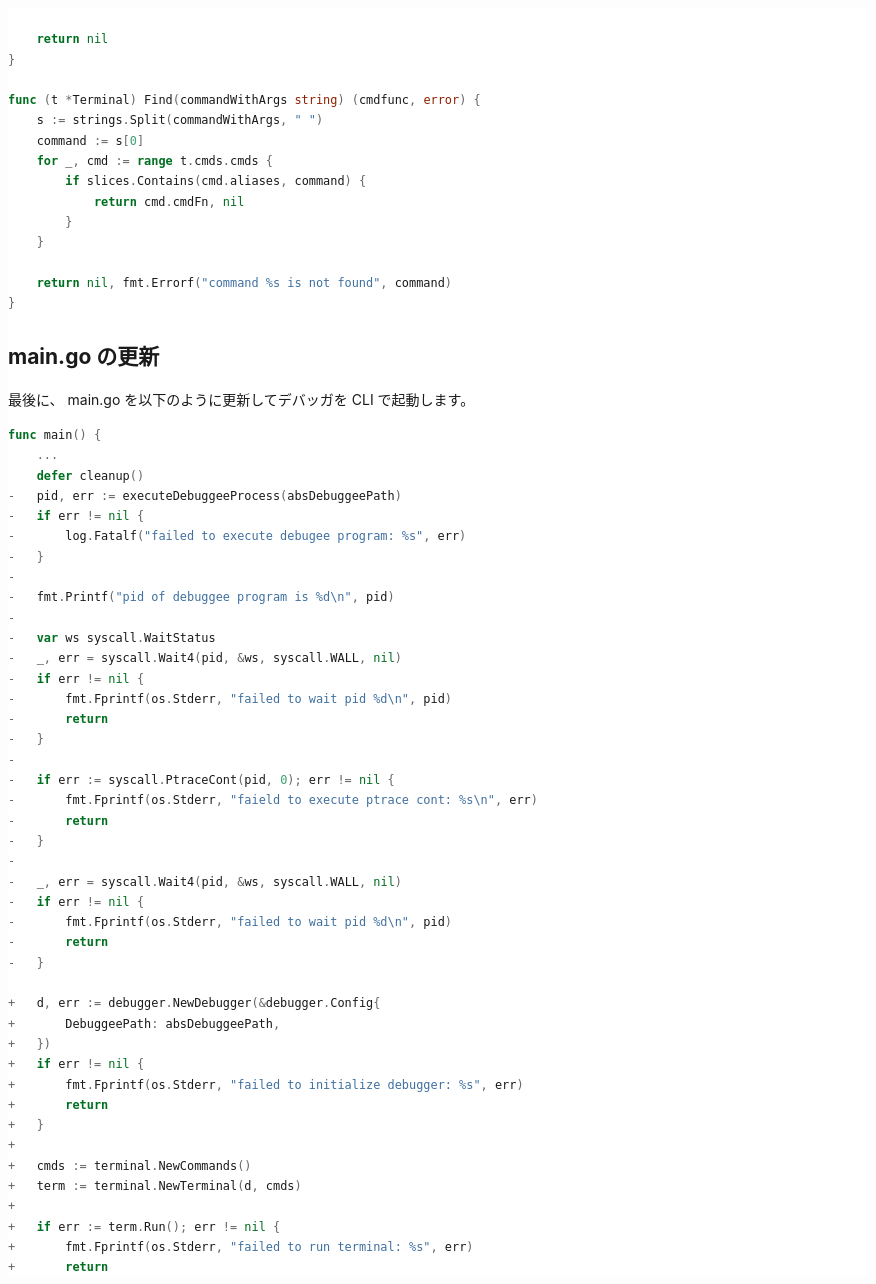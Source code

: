 ```go:go-debugger/terminal/terminal.go

	return nil
}

func (t *Terminal) Find(commandWithArgs string) (cmdfunc, error) {
	s := strings.Split(commandWithArgs, " ")
	command := s[0]
	for _, cmd := range t.cmds.cmds {
		if slices.Contains(cmd.aliases, command) {
			return cmd.cmdFn, nil
		}
	}

	return nil, fmt.Errorf("command %s is not found", command)
}
```

## main.go の更新
最後に、 main.go を以下のように更新してデバッガを CLI で起動します。

```diff:go-debugger/main.go
func main() {
	...
	defer cleanup()
-	pid, err := executeDebuggeeProcess(absDebuggeePath)
-	if err != nil {
-		log.Fatalf("failed to execute debugee program: %s", err)
-	}
-
-	fmt.Printf("pid of debuggee program is %d\n", pid)
-
-	var ws syscall.WaitStatus
-	_, err = syscall.Wait4(pid, &ws, syscall.WALL, nil)
-	if err != nil {
-		fmt.Fprintf(os.Stderr, "failed to wait pid %d\n", pid)
-		return
-	}
-
-	if err := syscall.PtraceCont(pid, 0); err != nil {
-		fmt.Fprintf(os.Stderr, "faield to execute ptrace cont: %s\n", err)
-		return
-	}
-
-	_, err = syscall.Wait4(pid, &ws, syscall.WALL, nil)
-	if err != nil {
-		fmt.Fprintf(os.Stderr, "failed to wait pid %d\n", pid)
-		return
-	}

+	d, err := debugger.NewDebugger(&debugger.Config{
+		DebuggeePath: absDebuggeePath,
+	})
+	if err != nil {
+		fmt.Fprintf(os.Stderr, "failed to initialize debugger: %s", err)
+		return
+	}
+
+	cmds := terminal.NewCommands()
+	term := terminal.NewTerminal(d, cmds)
+
+	if err := term.Run(); err != nil {
+		fmt.Fprintf(os.Stderr, "failed to run terminal: %s", err)
+		return
```